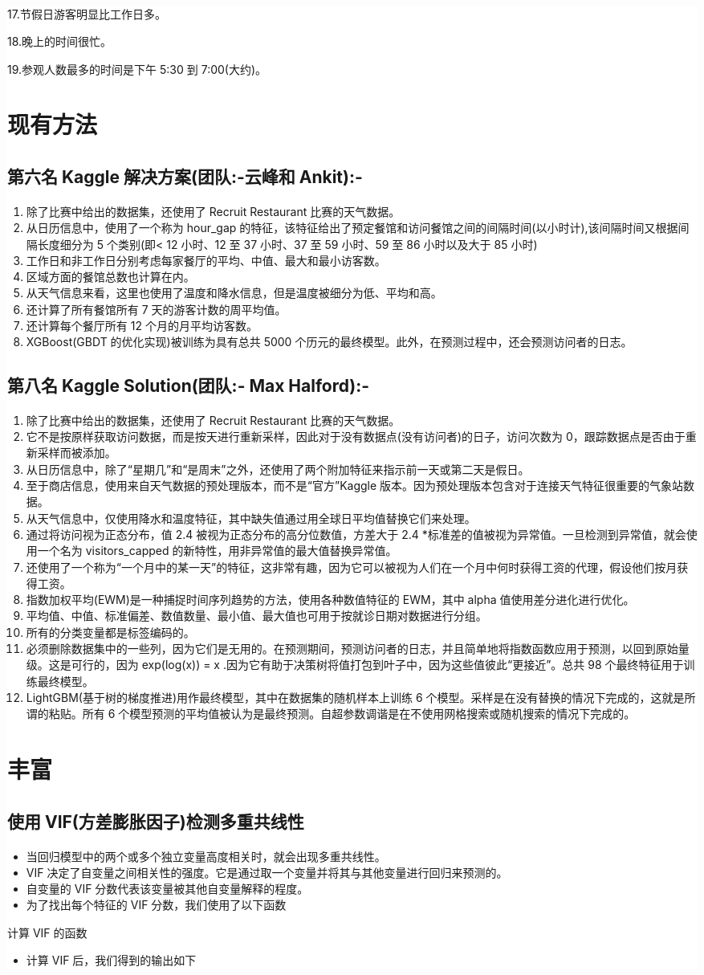 17.节假日游客明显比工作日多。

18.晚上的时间很忙。

19.参观人数最多的时间是下午 5:30 到 7:00(大约)。

# 现有方法

## 第六名 Kaggle 解决方案(团队:-云峰和 Ankit):-

1.  除了比赛中给出的数据集，还使用了 Recruit Restaurant 比赛的天气数据。
2.  从日历信息中，使用了一个称为 hour_gap 的特征，该特征给出了预定餐馆和访问餐馆之间的间隔时间(以小时计),该间隔时间又根据间隔长度细分为 5 个类别(即< 12 小时、12 至 37 小时、37 至 59 小时、59 至 86 小时以及大于 85 小时)
3.  工作日和非工作日分别考虑每家餐厅的平均、中值、最大和最小访客数。
4.  区域方面的餐馆总数也计算在内。
5.  从天气信息来看，这里也使用了温度和降水信息，但是温度被细分为低、平均和高。
6.  还计算了所有餐馆所有 7 天的游客计数的周平均值。
7.  还计算每个餐厅所有 12 个月的月平均访客数。
8.  XGBoost(GBDT 的优化实现)被训练为具有总共 5000 个历元的最终模型。此外，在预测过程中，还会预测访问者的日志。

## 第八名 Kaggle Solution(团队:- Max Halford):-

1.  除了比赛中给出的数据集，还使用了 Recruit Restaurant 比赛的天气数据。
2.  它不是按原样获取访问数据，而是按天进行重新采样，因此对于没有数据点(没有访问者)的日子，访问次数为 0，跟踪数据点是否由于重新采样而被添加。
3.  从日历信息中，除了“星期几”和“是周末”之外，还使用了两个附加特征来指示前一天或第二天是假日。
4.  至于商店信息，使用来自天气数据的预处理版本，而不是“官方”Kaggle 版本。因为预处理版本包含对于连接天气特征很重要的气象站数据。
5.  从天气信息中，仅使用降水和温度特征，其中缺失值通过用全球日平均值替换它们来处理。
6.  通过将访问视为正态分布，值 2.4 被视为正态分布的高分位数值，方差大于 2.4 *标准差的值被视为异常值。一旦检测到异常值，就会使用一个名为 visitors_capped 的新特性，用非异常值的最大值替换异常值。
7.  还使用了一个称为“一个月中的某一天”的特征，这非常有趣，因为它可以被视为人们在一个月中何时获得工资的代理，假设他们按月获得工资。
8.  指数加权平均(EWM)是一种捕捉时间序列趋势的方法，使用各种数值特征的 EWM，其中 alpha 值使用差分进化进行优化。
9.  平均值、中值、标准偏差、数值数量、最小值、最大值也可用于按就诊日期对数据进行分组。
10.  所有的分类变量都是标签编码的。
11.  必须删除数据集中的一些列，因为它们是无用的。在预测期间，预测访问者的日志，并且简单地将指数函数应用于预测，以回到原始量级。这是可行的，因为 exp(log(x)) = x .因为它有助于决策树将值打包到叶子中，因为这些值彼此“更接近”。总共 98 个最终特征用于训练最终模型。
12.  LightGBM(基于树的梯度推进)用作最终模型，其中在数据集的随机样本上训练 6 个模型。采样是在没有替换的情况下完成的，这就是所谓的粘贴。所有 6 个模型预测的平均值被认为是最终预测。自超参数调谐是在不使用网格搜索或随机搜索的情况下完成的。

# 丰富

## 使用 VIF(方差膨胀因子)检测多重共线性

*   当回归模型中的两个或多个独立变量高度相关时，就会出现多重共线性。
*   VIF 决定了自变量之间相关性的强度。它是通过取一个变量并将其与其他变量进行回归来预测的。
*   自变量的 VIF 分数代表该变量被其他自变量解释的程度。
*   为了找出每个特征的 VIF 分数，我们使用了以下函数

计算 VIF 的函数

*   计算 VIF 后，我们得到的输出如下
